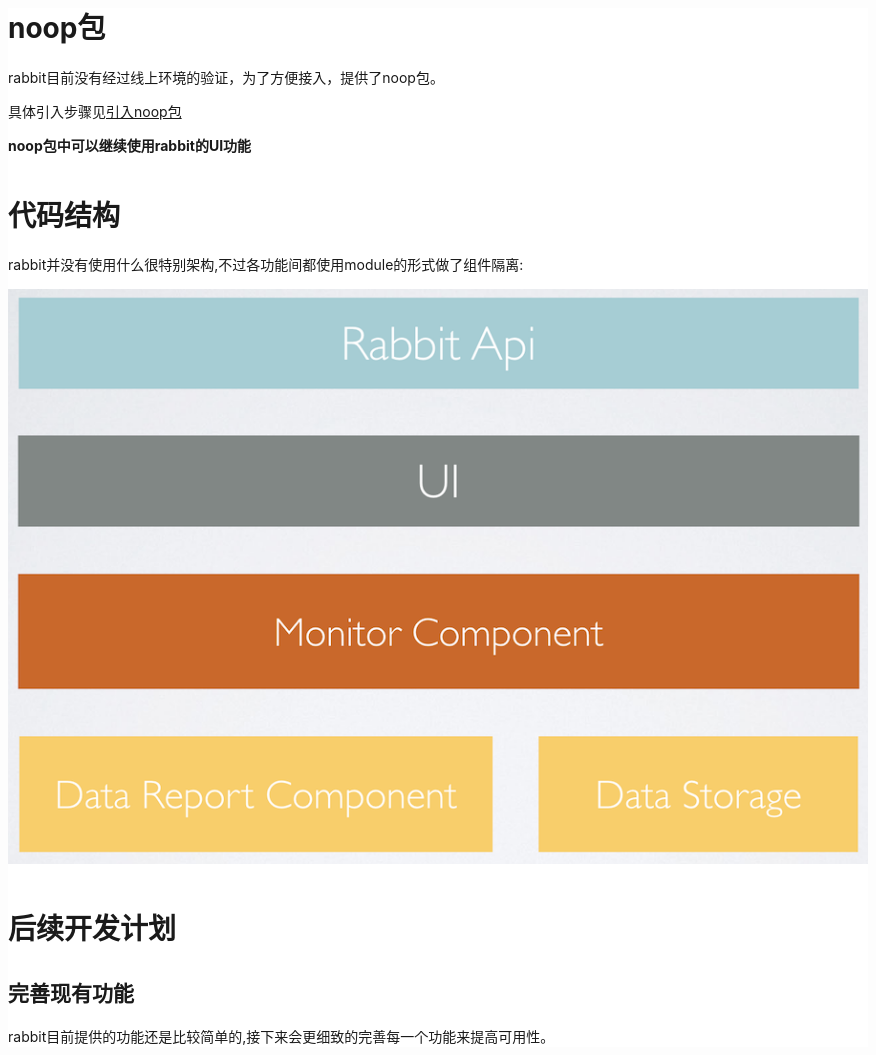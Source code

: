 # noop包

rabbit目前没有经过线上环境的验证，为了方便接入，提供了noop包。

具体引入步骤见[引入noop包](https://github.com/SusionSuc/rabbit-client/blob/master/documents/noop-document.md)

**noop包中可以继续使用rabbit的UI功能**

# 代码结构

rabbit并没有使用什么很特别架构,不过各功能间都使用module的形式做了组件隔离:

![](../pic/rabbit-client-arc.png)

# 后续开发计划

## 完善现有功能

rabbit目前提供的功能还是比较简单的,接下来会更细致的完善每一个功能来提高可用性。
